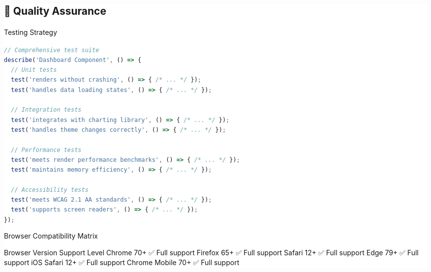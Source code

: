 
## 🧪 Quality Assurance

Testing Strategy

```javascript
// Comprehensive test suite
describe('Dashboard Component', () => {
  // Unit tests
  test('renders without crashing', () => { /* ... */ });
  test('handles data loading states', () => { /* ... */ });
  
  // Integration tests
  test('integrates with charting library', () => { /* ... */ });
  test('handles theme changes correctly', () => { /* ... */ });
  
  // Performance tests
  test('meets render performance benchmarks', () => { /* ... */ });
  test('maintains memory efficiency', () => { /* ... */ });
  
  // Accessibility tests
  test('meets WCAG 2.1 AA standards', () => { /* ... */ });
  test('supports screen readers', () => { /* ... */ });
});
```

Browser Compatibility Matrix

Browser Version Support Level
Chrome 70+ ✅ Full support
Firefox 65+ ✅ Full support
Safari 12+ ✅ Full support
Edge 79+ ✅ Full support
iOS Safari 12+ ✅ Full support
Chrome Mobile 70+ ✅ Full support
